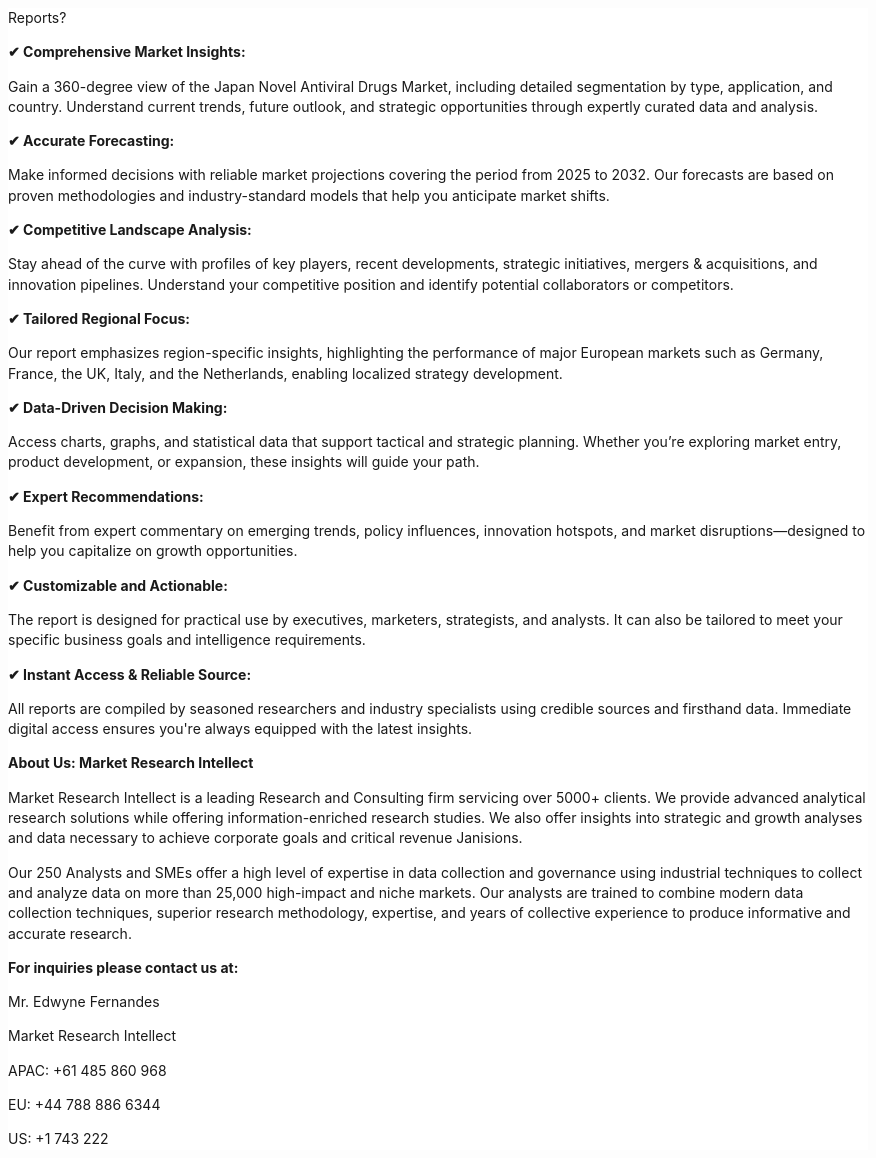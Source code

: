 Reports?</h2><p><strong>✔ Comprehensive Market Insights:</strong></p><p>Gain a 360-degree view of the Japan Novel Antiviral Drugs Market, including detailed segmentation by type, application, and country. Understand current trends, future outlook, and strategic opportunities through expertly curated data and analysis.</p><p><strong>✔ Accurate Forecasting:</strong></p><p>Make informed decisions with reliable market projections covering the period from 2025 to 2032. Our forecasts are based on proven methodologies and industry-standard models that help you anticipate market shifts.</p><p><strong>✔ Competitive Landscape Analysis:</strong></p><p>Stay ahead of the curve with profiles of key players, recent developments, strategic initiatives, mergers &amp; acquisitions, and innovation pipelines. Understand your competitive position and identify potential collaborators or competitors.</p><p><strong>✔ Tailored Regional Focus:</strong></p><p>Our report emphasizes region-specific insights, highlighting the performance of major European markets such as Germany, France, the UK, Italy, and the Netherlands, enabling localized strategy development.</p><p><strong>✔ Data-Driven Decision Making:</strong></p><p>Access charts, graphs, and statistical data that support tactical and strategic planning. Whether you&rsquo;re exploring market entry, product development, or expansion, these insights will guide your path.</p><p><strong>✔ Expert Recommendations:</strong></p><p>Benefit from expert commentary on emerging trends, policy influences, innovation hotspots, and market disruptions&mdash;designed to help you capitalize on growth opportunities.</p><p><strong>✔ Customizable and Actionable:</strong></p><p>The report is designed for practical use by executives, marketers, strategists, and analysts. It can also be tailored to meet your specific business goals and intelligence requirements.</p><p><strong>✔ Instant Access &amp; Reliable Source:</strong></p><p>All reports are compiled by seasoned researchers and industry specialists using credible sources and firsthand data. Immediate digital access ensures you're always equipped with the latest insights.</p><p><strong><span class="font-[700]">About Us: Market Research Intellect</span></strong></p><p><span class="">Market Research Intellect is a leading Research and Consulting firm servicing over 5000+ clients. We provide advanced analytical research solutions while offering information-enriched research studies.&nbsp;</span>We also offer insights into strategic and growth analyses and data necessary to achieve corporate goals and critical revenue Janisions.</p><p><span class="">Our 250 Analysts and SMEs offer a high level of expertise in data collection and governance using industrial techniques to collect and analyze data on more than 25,000 high-impact and niche markets. Our analysts are trained to combine modern data collection techniques, superior research methodology, expertise, and years of collective experience to produce informative and accurate research.</span></p><p><strong>For inquiries please contact us at:</strong></p><p>Mr. Edwyne Fernandes</p><p>Market Research Intellect</p><p>APAC: +61 485 860 968</p><p>EU: +44 788 886 6344</p><p>US: +1 743 222